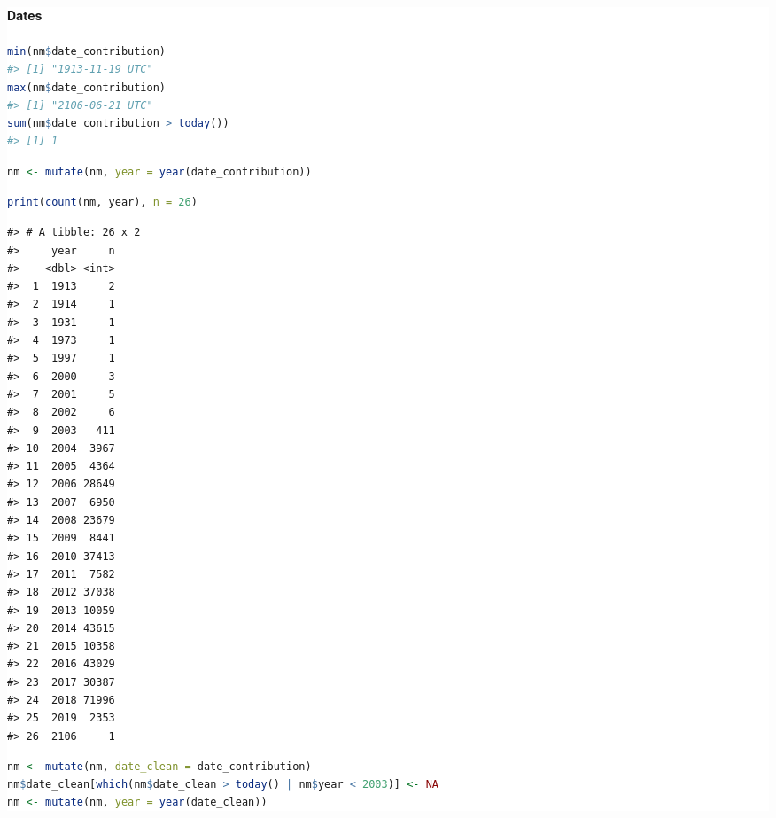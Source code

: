 #### Dates

``` r
min(nm$date_contribution)
#> [1] "1913-11-19 UTC"
max(nm$date_contribution)
#> [1] "2106-06-21 UTC"
sum(nm$date_contribution > today())
#> [1] 1
```

``` r
nm <- mutate(nm, year = year(date_contribution))
```

``` r
print(count(nm, year), n = 26)
```

    #> # A tibble: 26 x 2
    #>     year     n
    #>    <dbl> <int>
    #>  1  1913     2
    #>  2  1914     1
    #>  3  1931     1
    #>  4  1973     1
    #>  5  1997     1
    #>  6  2000     3
    #>  7  2001     5
    #>  8  2002     6
    #>  9  2003   411
    #> 10  2004  3967
    #> 11  2005  4364
    #> 12  2006 28649
    #> 13  2007  6950
    #> 14  2008 23679
    #> 15  2009  8441
    #> 16  2010 37413
    #> 17  2011  7582
    #> 18  2012 37038
    #> 19  2013 10059
    #> 20  2014 43615
    #> 21  2015 10358
    #> 22  2016 43029
    #> 23  2017 30387
    #> 24  2018 71996
    #> 25  2019  2353
    #> 26  2106     1

``` r
nm <- mutate(nm, date_clean = date_contribution)
nm$date_clean[which(nm$date_clean > today() | nm$year < 2003)] <- NA
nm <- mutate(nm, year = year(date_clean))
```
